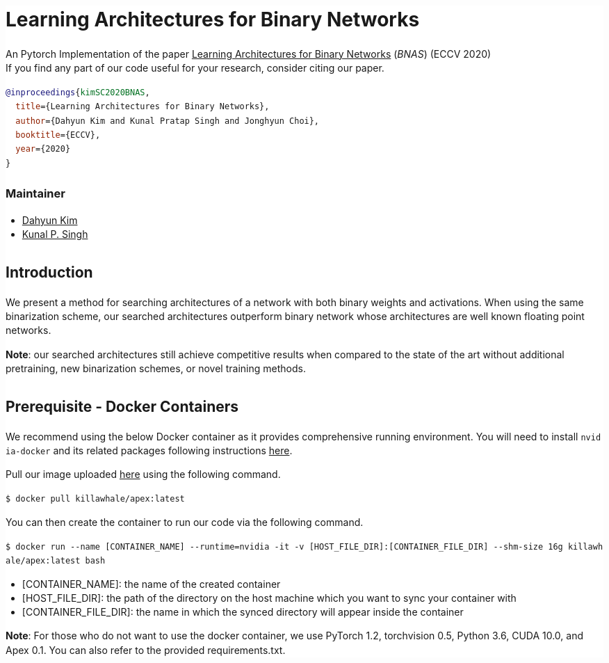 # Learning Architectures for Binary Networks

An Pytorch Implementation of the paper [Learning Architectures for Binary Networks](https://arxiv.org/abs/2002.06963) (*BNAS*) (ECCV 2020)<br>
If you find any part of our code useful for your research, consider citing our paper.

```bibtex
@inproceedings{kimSC2020BNAS,
  title={Learning Architectures for Binary Networks},
  author={Dahyun Kim and Kunal Pratap Singh and Jonghyun Choi},
  booktitle={ECCV},
  year={2020}
}
```

### Maintainer
* [Dahyun Kim](mailto:killawhale@gm.gist.ac.kr)
* [Kunal P. Singh](mailto:ksingh@ee.iitr.ac.in)


## Introduction

We present a method for searching architectures of a network with both binary weights and activations.
When using the same binarization scheme, our searched architectures outperform binary network whose architectures are well known floating point networks.

**Note**: our searched architectures still achieve competitive results when compared to the state of the art without additional pretraining, new binarization schemes, or novel training methods.

## Prerequisite - Docker Containers

We recommend using the below Docker container as it provides comprehensive running environment.
You will need to install `nvidia-docker` and its related packages following instructions [here](https://github.com/NVIDIA/nvidia-docker). 

Pull our image uploaded [here](https://hub.docker.com/r/killawhale/apex) using the following command.
```console
$ docker pull killawhale/apex:latest
```
You can then create the container to run our code via the following command.
```console
$ docker run --name [CONTAINER_NAME] --runtime=nvidia -it -v [HOST_FILE_DIR]:[CONTAINER_FILE_DIR] --shm-size 16g killawhale/apex:latest bash
``` 
- [CONTAINER_NAME]: the name of the created container
- [HOST_FILE_DIR]: the path of the directory on the host machine which you want to sync your container with
- [CONTAINER_FILE_DIR]: the name in which the synced directory will appear inside the container

**Note**: For those who do not want to use the docker container, we use PyTorch 1.2, torchvision 0.5, Python 3.6, CUDA 10.0, and Apex 0.1. You can also refer to the provided requirements.txt.
